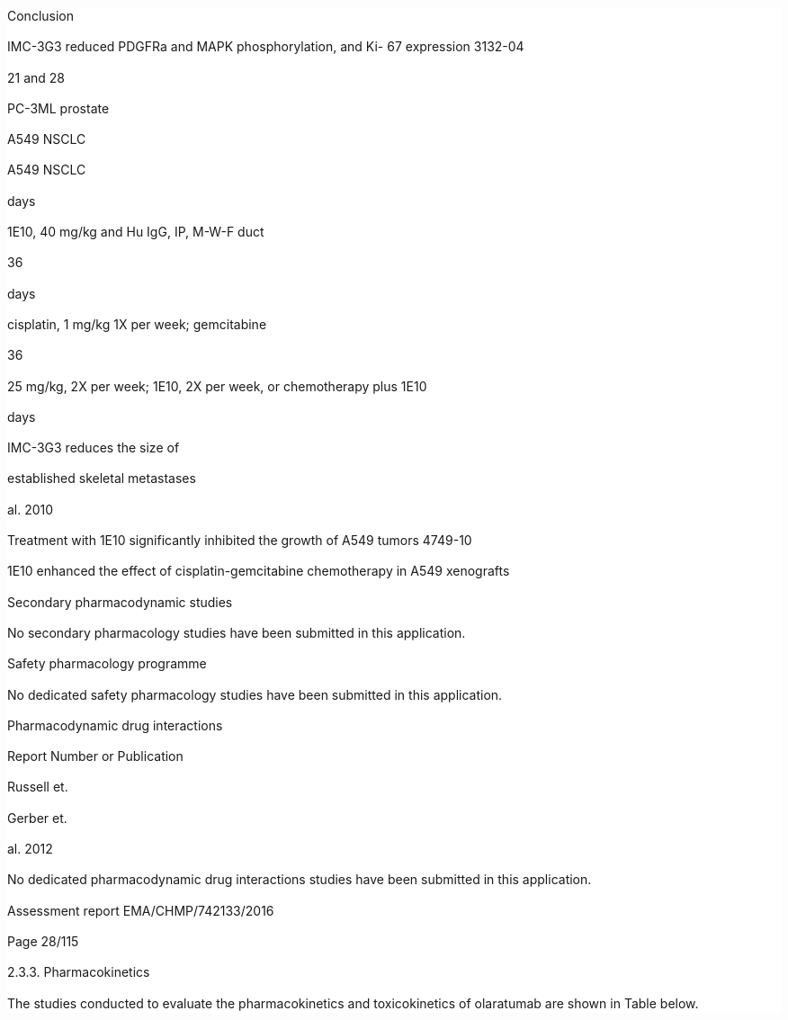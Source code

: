 Conclusion

IMC-3G3 reduced PDGFRa and MAPK phosphorylation, and Ki- 67 expression 3132-04

21 and 28

PC-3ML prostate

A549 NSCLC

A549 NSCLC

days

1E10, 40 mg/kg and Hu IgG, IP, M-W-F duct

36

days

cisplatin, 1 mg/kg 1X per week; gemcitabine

36

25 mg/kg, 2X per week; 1E10, 2X per week, or chemotherapy plus 1E10

days

IMC-3G3 reduces the size of

established skeletal metastases

al. 2010

Treatment with 1E10 significantly inhibited the growth of A549 tumors 4749-10

1E10 enhanced the effect of cisplatin-gemcitabine chemotherapy in A549 xenografts

Secondary pharmacodynamic studies

No secondary pharmacology studies have been submitted in this application.

Safety pharmacology programme

No dedicated safety pharmacology studies have been submitted in this application.

Pharmacodynamic drug interactions

Report Number or Publication

Russell et.

Gerber et.

al. 2012

No dedicated pharmacodynamic drug interactions studies have been submitted in this application.

Assessment report EMA/CHMP/742133/2016

Page 28/115

2.3.3. Pharmacokinetics

The studies conducted to evaluate the pharmacokinetics and toxicokinetics of olaratumab are shown in Table below.
